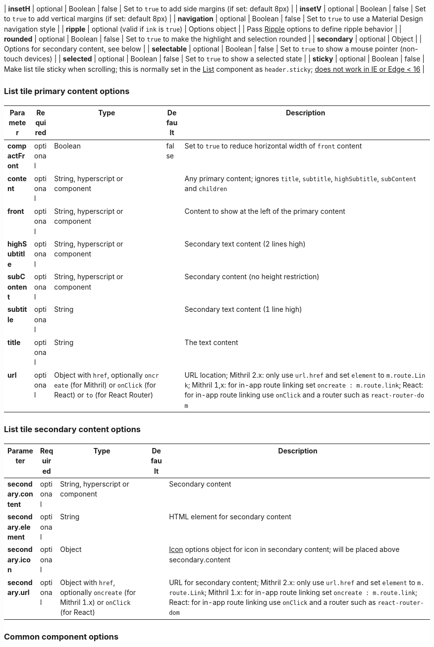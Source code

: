 | **insetH** | optional | Boolean | false | Set to `true` to add side margins (if set: default 8px) |
| **insetV** | optional | Boolean | false | Set to `true` to add vertical margins (if set: default 8px) |
| **navigation** | optional | Boolean | false | Set to `true` to use a Material Design navigation style |
| **ripple** | optional (valid if `ink` is `true`) | Options object | | Pass [Ripple](ripple.md) options to define ripple behavior |
| **rounded** | optional | Boolean | false | Set to `true` to make the highlight and selection rounded |
| **secondary** | optional       | Object   |             | Options for secondary content, see below |
| **selectable** | optional | Boolean | false | Set to `true` to show a mouse pointer (non-touch devices) |
| **selected** | optional | Boolean | false | Set to `true` to show a selected state |
| **sticky** | optional | Boolean | false | Make list tile sticky when scrolling; this is normally set in the [List](list.md) component as `header.sticky`; [does not work in IE or Edge < 16](http://caniuse.com/#feat=css-sticky) |


<a id="list-tile-primary-content-options"></a>
### List tile primary content options

| **Parameter** |  **Required** | **Type** | **Default** | **Description** |
| ------------- | -------------- | -------- | ----------- | --------------- |
| **compactFront** | optional | Boolean | false | Set to `true` to reduce horizontal width of `front` content |
| **content**      | optional | String, hyperscript or component | | Any primary content; ignores `title`, `subtitle`, `highSubtitle`, `subContent` and `children` |
| **front**        | optional | String, hyperscript or component |  | Content to show at the left of the primary content |
| **highSubtitle** | optional | String, hyperscript or component | | Secondary text content (2 lines high) |
| **subContent**   | optional | String, hyperscript or component | | Secondary content (no height restriction) |
| **subtitle**     | optional | String | | Secondary text content (1 line high) |
| **title**        | optional | String | | The text content |
| **url** | optional | Object with `href`, optionally `oncreate` (for Mithril) or `onClick` (for React) or `to` (for React Router) | | URL location; Mithril 2.x: only use `url.href` and set `element` to `m.route.Link`; Mithril 1,x: for in-app route linking set `oncreate : m.route.link`; React: for in-app route linking use `onClick` and a router such as `react-router-dom` |


<a id="list-tile-secondary-content-options"></a>
### List tile secondary content options

| **Parameter** |  **Required** | **Type** | **Default** | **Description** |
| ------------- | -------------- | -------- | ----------- | --------------- |
| **secondary.content** | optional | String, hyperscript or component | | Secondary content |
| **secondary.element** | optional | String | | HTML element for secondary content |
| **secondary.icon** | optional | Object |  | [Icon](icon.md) options object for icon in secondary content; will be placed above secondary.content |
| **secondary.url** | optional | Object with `href`, optionally `oncreate` (for Mithril 1.x) or `onClick` (for React) | | URL for secondary content; Mithril 2.x: only use `url.href` and set `element` to `m.route.Link`; Mithril 1.x: for in-app route linking set `oncreate : m.route.link`; React: for in-app route linking use `onClick` and a router such as `react-router-dom` |


<a id="common-component-options"></a>
### Common component options
